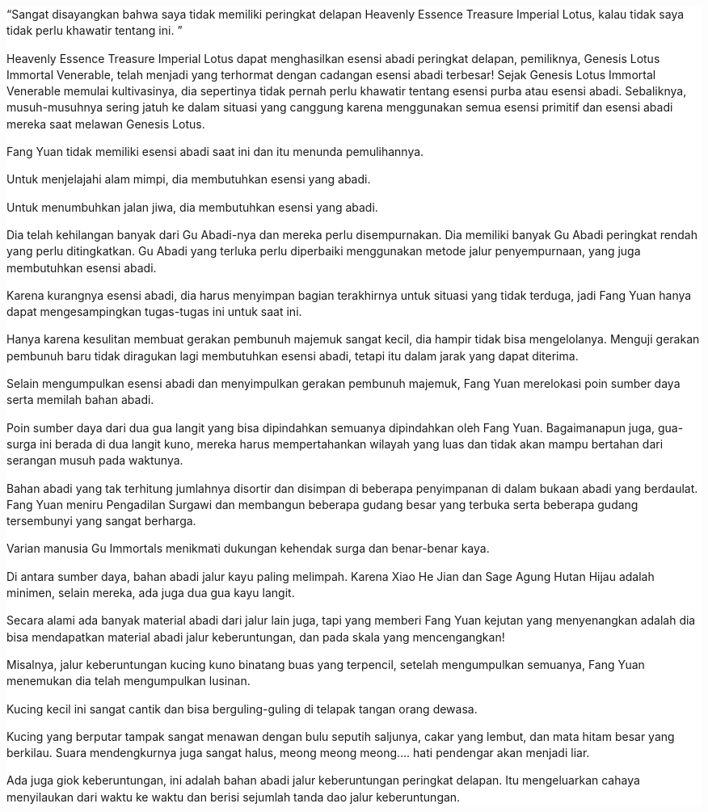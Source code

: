 “Sangat disayangkan bahwa saya tidak memiliki peringkat delapan Heavenly Essence Treasure Imperial Lotus, kalau tidak saya tidak perlu khawatir tentang ini. ”

Heavenly Essence Treasure Imperial Lotus dapat menghasilkan esensi abadi peringkat delapan, pemiliknya, Genesis Lotus Immortal Venerable, telah menjadi yang terhormat dengan cadangan esensi abadi terbesar! Sejak Genesis Lotus Immortal Venerable memulai kultivasinya, dia sepertinya tidak pernah perlu khawatir tentang esensi purba atau esensi abadi. Sebaliknya, musuh-musuhnya sering jatuh ke dalam situasi yang canggung karena menggunakan semua esensi primitif dan esensi abadi mereka saat melawan Genesis Lotus.

Fang Yuan tidak memiliki esensi abadi saat ini dan itu menunda pemulihannya.

Untuk menjelajahi alam mimpi, dia membutuhkan esensi yang abadi.

Untuk menumbuhkan jalan jiwa, dia membutuhkan esensi yang abadi.

Dia telah kehilangan banyak dari Gu Abadi-nya dan mereka perlu disempurnakan. Dia memiliki banyak Gu Abadi peringkat rendah yang perlu ditingkatkan. Gu Abadi yang terluka perlu diperbaiki menggunakan metode jalur penyempurnaan, yang juga membutuhkan esensi abadi.

Karena kurangnya esensi abadi, dia harus menyimpan bagian terakhirnya untuk situasi yang tidak terduga, jadi Fang Yuan hanya dapat mengesampingkan tugas-tugas ini untuk saat ini.

Hanya karena kesulitan membuat gerakan pembunuh majemuk sangat kecil, dia hampir tidak bisa mengelolanya. Menguji gerakan pembunuh baru tidak diragukan lagi membutuhkan esensi abadi, tetapi itu dalam jarak yang dapat diterima.

Selain mengumpulkan esensi abadi dan menyimpulkan gerakan pembunuh majemuk, Fang Yuan merelokasi poin sumber daya serta memilah bahan abadi.

Poin sumber daya dari dua gua langit yang bisa dipindahkan semuanya dipindahkan oleh Fang Yuan. Bagaimanapun juga, gua-surga ini berada di dua langit kuno, mereka harus mempertahankan wilayah yang luas dan tidak akan mampu bertahan dari serangan musuh pada waktunya.

Bahan abadi yang tak terhitung jumlahnya disortir dan disimpan di beberapa penyimpanan di dalam bukaan abadi yang berdaulat. Fang Yuan meniru Pengadilan Surgawi dan membangun beberapa gudang besar yang terbuka serta beberapa gudang tersembunyi yang sangat berharga.

Varian manusia Gu Immortals menikmati dukungan kehendak surga dan benar-benar kaya.

Di antara sumber daya, bahan abadi jalur kayu paling melimpah. Karena Xiao He Jian dan Sage Agung Hutan Hijau adalah minimen, selain mereka, ada juga dua gua kayu langit.

Secara alami ada banyak material abadi dari jalur lain juga, tapi yang memberi Fang Yuan kejutan yang menyenangkan adalah dia bisa mendapatkan material abadi jalur keberuntungan, dan pada skala yang mencengangkan!

Misalnya, jalur keberuntungan kucing kuno binatang buas yang terpencil, setelah mengumpulkan semuanya, Fang Yuan menemukan dia telah mengumpulkan lusinan.

Kucing kecil ini sangat cantik dan bisa berguling-guling di telapak tangan orang dewasa.

Kucing yang berputar tampak sangat menawan dengan bulu seputih saljunya, cakar yang lembut, dan mata hitam besar yang berkilau. Suara mendengkurnya juga sangat halus, meong meong meong…. hati pendengar akan menjadi liar.

Ada juga giok keberuntungan, ini adalah bahan abadi jalur keberuntungan peringkat delapan. Itu mengeluarkan cahaya menyilaukan dari waktu ke waktu dan berisi sejumlah tanda dao jalur keberuntungan.

